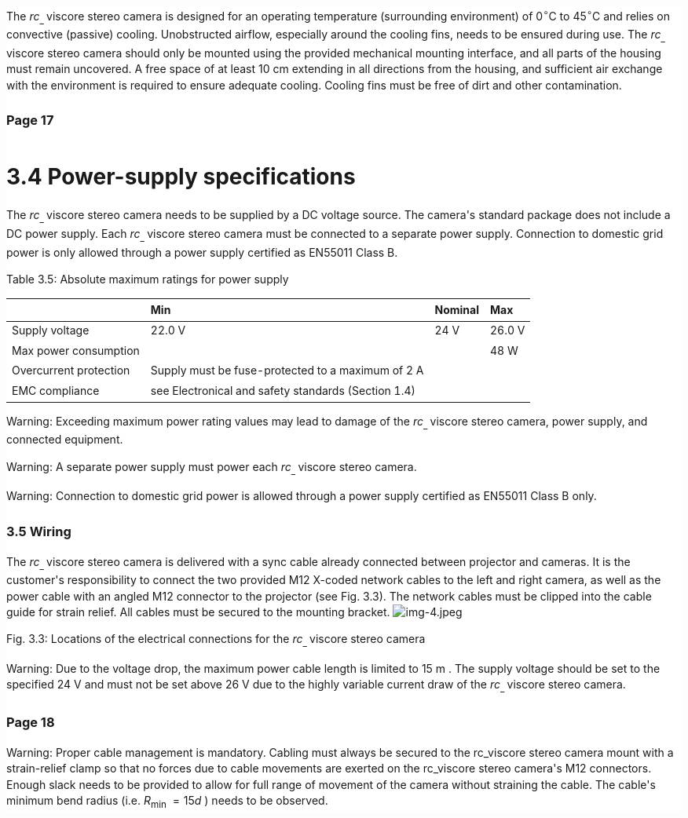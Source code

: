 The $r c_{\text {_ }}$viscore stereo camera is designed for an operating temperature (surrounding environment) of $0^{\circ} \mathrm{C}$ to $45^{\circ} \mathrm{C}$ and relies on convective (passive) cooling. Unobstructed airflow, especially around the cooling fins, needs to be ensured during use. The $r c_{\text {_ }}$viscore stereo camera should only be mounted using the provided mechanical mounting interface, and all parts of the housing must remain uncovered. A free space of at least 10 cm extending in all directions from the housing, and sufficient air exchange with the environment is required to ensure adequate cooling. Cooling fins must be free of dirt and other contamination.

### Page 17
# 3.4 Power-supply specifications 

The $r c_{\text {_ }}$viscore stereo camera needs to be supplied by a DC voltage source. The camera's standard package does not include a DC power supply. Each $r c_{\text {_ }}$viscore stereo camera must be connected to a separate power supply. Connection to domestic grid power is only allowed through a power supply certified as EN55011 Class B.

Table 3.5: Absolute maximum ratings for power supply

|  | Min | Nominal | Max |
| :-- | :-- | :-- | :-- |
| Supply voltage | 22.0 V | 24 V | 26.0 V |
| Max power consumption |  |  | 48 W |
| Overcurrent protection | Supply must be fuse-protected to a maximum of 2 A |  |  |
| EMC compliance | see Electronical and safety standards (Section 1.4) |  |  |

Warning: Exceeding maximum power rating values may lead to damage of the $r c_{\text {_ }}$viscore stereo camera, power supply, and connected equipment.

Warning: A separate power supply must power each $r c_{\text {_ }}$viscore stereo camera.

Warning: Connection to domestic grid power is allowed through a power supply certified as EN55011 Class B only.

### 3.5 Wiring

The $r c_{\text {_ }}$viscore stereo camera is delivered with a sync cable already connected between projector and cameras. It is the customer's responsibility to connect the two provided M12 X-coded network cables to the left and right camera, as well as the power cable with an angled M12 connector to the projector (see Fig. 3.3). The network cables must be clipped into the cable guide for strain relief. All cables must be secured to the mounting bracket.
![img-4.jpeg](img-4.jpeg)

Fig. 3.3: Locations of the electrical connections for the $r c_{\text {_ }}$viscore stereo camera

Warning: Due to the voltage drop, the maximum power cable length is limited to 15 m . The supply voltage should be set to the specified 24 V and must not be set above 26 V due to the highly variable current draw of the $r c_{\text {_ }}$viscore stereo camera.

### Page 18
Warning: Proper cable management is mandatory. Cabling must always be secured to the rc_viscore stereo camera mount with a strain-relief clamp so that no forces due to cable movements are exerted on the rc_viscore stereo camera's M12 connectors. Enough slack needs to be provided to allow for full range of movement of the camera without straining the cable. The cable's minimum bend radius (i.e. $R_{\text {min }}=15 d$ ) needs to be observed.
